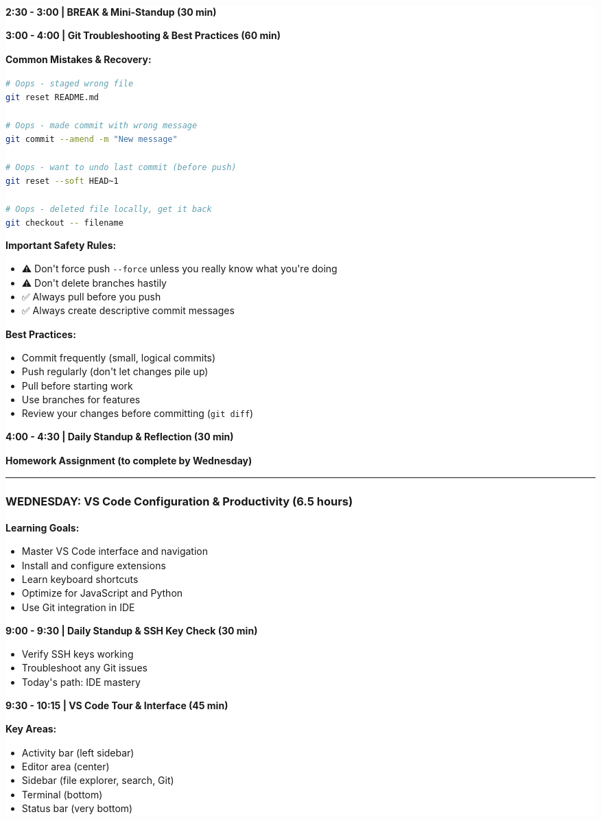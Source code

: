 **2:30 - 3:00 | BREAK & Mini-Standup (30 min)**

**3:00 - 4:00 | Git Troubleshooting & Best Practices (60 min)**

**Common Mistakes & Recovery:**
```bash
# Oops - staged wrong file
git reset README.md

# Oops - made commit with wrong message
git commit --amend -m "New message"

# Oops - want to undo last commit (before push)
git reset --soft HEAD~1

# Oops - deleted file locally, get it back
git checkout -- filename
```

**Important Safety Rules:**
- ⚠️ Don't force push `--force` unless you really know what you're doing
- ⚠️ Don't delete branches hastily
- ✅ Always pull before you push
- ✅ Always create descriptive commit messages

**Best Practices:**
- Commit frequently (small, logical commits)
- Push regularly (don't let changes pile up)
- Pull before starting work
- Use branches for features
- Review your changes before committing (`git diff`)

**4:00 - 4:30 | Daily Standup & Reflection (30 min)**

**Homework Assignment (to complete by Wednesday)**

---

### WEDNESDAY: VS Code Configuration & Productivity (6.5 hours)

**Learning Goals:**
- Master VS Code interface and navigation
- Install and configure extensions
- Learn keyboard shortcuts
- Optimize for JavaScript and Python
- Use Git integration in IDE

**9:00 - 9:30 | Daily Standup & SSH Key Check (30 min)**
- Verify SSH keys working
- Troubleshoot any Git issues
- Today's path: IDE mastery

**9:30 - 10:15 | VS Code Tour & Interface (45 min)**

**Key Areas:**
- Activity bar (left sidebar)
- Editor area (center)
- Sidebar (file explorer, search, Git)
- Terminal (bottom)
- Status bar (very bottom)
